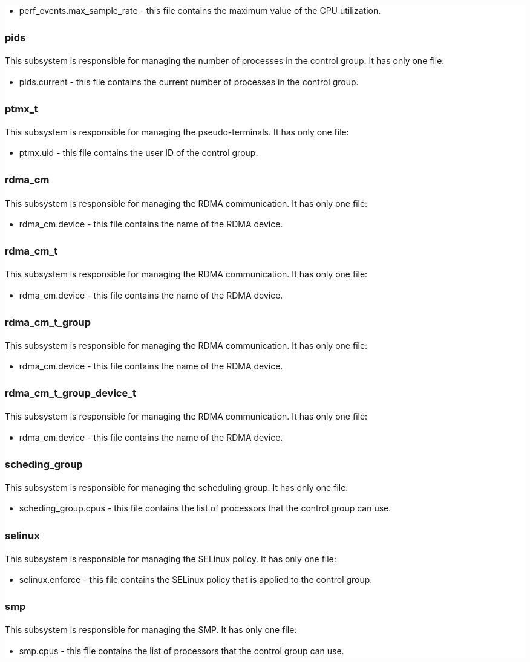 - perf_events.max_sample_rate - this file contains the maximum value of the CPU utilization.

### pids

This subsystem is responsible for managing the number of processes in the control group. It has only one file:

- pids.current - this file contains the current number of processes in the control group.

### ptmx_t

This subsystem is responsible for managing the pseudo-terminals. It has only one file:

- ptmx.uid - this file contains the user ID of the control group.

### rdma_cm

This subsystem is responsible for managing the RDMA communication. It has only one file:

- rdma_cm.device - this file contains the name of the RDMA device.

### rdma_cm_t

This subsystem is responsible for managing the RDMA communication. It has only one file:

- rdma_cm.device - this file contains the name of the RDMA device.

### rdma_cm_t_group

This subsystem is responsible for managing the RDMA communication. It has only one file:

- rdma_cm.device - this file contains the name of the RDMA device.

### rdma_cm_t_group_device_t

This subsystem is responsible for managing the RDMA communication. It has only one file:

- rdma_cm.device - this file contains the name of the RDMA device.

### scheding_group

This subsystem is responsible for managing the scheduling group. It has only one file:

- scheding_group.cpus - this file contains the list of processors that the control group can use.

### selinux

This subsystem is responsible for managing the SELinux policy. It has only one file:

- selinux.enforce - this file contains the SELinux policy that is applied to the control group.

### smp

This subsystem is responsible for managing the SMP. It has only one file:

- smp.cpus - this file contains the list of processors that the control group can use.

